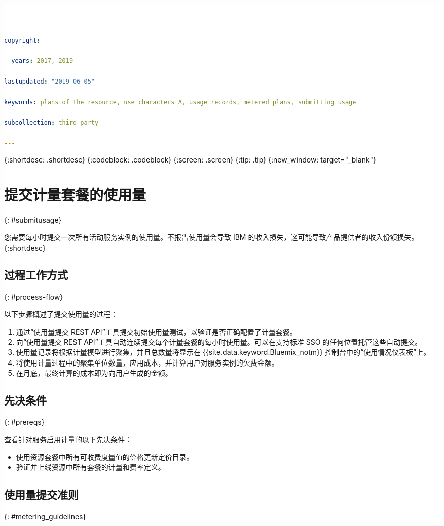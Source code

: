 ```yaml
---

 
copyright:

  years: 2017, 2019

lastupdated: "2019-06-05" 

keywords: plans of the resource, use characters A, usage records, metered plans, submitting usage 

subcollection: third-party

---
```


{:shortdesc: .shortdesc}
{:codeblock: .codeblock}
{:screen: .screen}
{:tip: .tip}
{:new_window: target="_blank"}

# 提交计量套餐的使用量
{: #submitusage}

您需要每小时提交一次所有活动服务实例的使用量。不报告使用量会导致 IBM 的收入损失，这可能导致产品提供者的收入份额损失。
{:shortdesc}

## 过程工作方式
{: #process-flow}

以下步骤概述了提交使用量的过程：

1. 通过“使用量提交 REST API”工具提交初始使用量测试，以验证是否正确配置了计量套餐。
2. 向“使用量提交 REST API”工具自动连续提交每个计量套餐的每小时使用量。可以在支持标准 SSO 的任何位置托管这些自动提交。
3. 使用量记录将根据计量模型进行聚集，并且总数量将显示在 {{site.data.keyword.Bluemix_notm}} 控制台中的“使用情况仪表板”上。
4. 将使用计量过程中的聚集单位数量，应用成本，并计算用户对服务实例的欠费金额。
5. 在月底，最终计算的成本即为向用户生成的金额。

## 先决条件
{: #prereqs}

查看针对服务启用计量的以下先决条件：

* 使用资源套餐中所有可收费度量值的价格更新定价目录。
* 验证并上线资源中所有套餐的计量和费率定义。

## 使用量提交准则 
{: #metering_guidelines}
